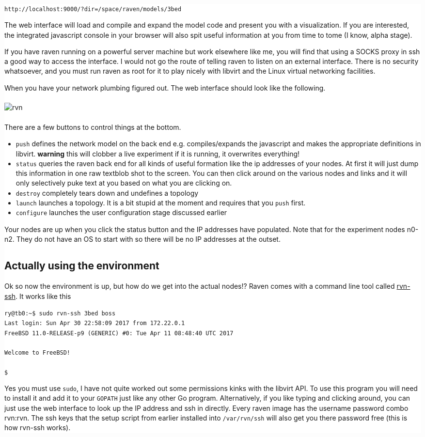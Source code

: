 ```
http://localhost:9000/?dir=/space/raven/models/3bed
```

The web interface will load and compile and expand the model code and present you with a visualization. If you are interested, the integrated javascript console in your browser will also spit useful information at you from time to tome (I know, alpha stage).

If you have raven running on a powerful server machine but work elsewhere like me, you will find that using a SOCKS proxy in ssh a good way to access the interface. I would not go the route of telling raven to listen on an external interface. There is no security whatsoever, and you must run raven as root for it to play nicely with libvirt and the Linux virtual networking facilities.

When you have your network plumbing figured out. The web interface should look like the following.
<br/>
<br/>
![rvn](http://mirror.deterlab.net/rvn/doc/rvn-ui.png)
<br/>
<br/>
There are a few buttons to control things at the bottom.

- `push` defines the network model on the back end e.g. compiles/expands the javascript and makes the appropriate definitions in libvirt. **warning** this will clobber a live experiment if it is running, it overwrites everything!
- `status` queries the raven back end for all kinds of useful formation like the ip addresses of your nodes. At first it will just dump this information in one raw textblob shot to the screen. You can then click around on the various nodes and links and it will only selectively puke text at you based on what you are clicking on.
- `destroy` completely tears down and undefines a topology
- `launch` launches a topology. It is a bit stupid at the moment and requires that you `push` first.
- `configure` launches the user configuration stage discussed earlier

Your nodes are up when you click the status button and the IP addresses have populated. Note that for the experiment nodes n0-n2. They do not have an OS to start with so there will be no IP addresses at the outset.

## Actually using the environment
Ok so now the environment is up, but how do we get into the actual nodes!? Raven comes with a command line tool called [rvn-ssh](https://github.com/rcgoodfellow/raven/tree/master/go-rvn-ssh). It works like this

```shell
ry@tb0:~$ sudo rvn-ssh 3bed boss
Last login: Sun Apr 30 22:58:09 2017 from 172.22.0.1
FreeBSD 11.0-RELEASE-p9 (GENERIC) #0: Tue Apr 11 08:48:40 UTC 2017

Welcome to FreeBSD!

$ 
```

Yes you must use `sudo`, I have not quite worked out some permissions kinks with the libvirt API. To use this program you will need to install it and add it to your `GOPATH` just like any other Go program. Alternatively, if you like typing and clicking around, you can just use the web interface to look up the IP address and ssh in directly. Every raven image has the username password combo rvn:rvn. The ssh keys that the setup script from earlier installed into `/var/rvn/ssh` will also get you there password free (this is how rvn-ssh works). 
